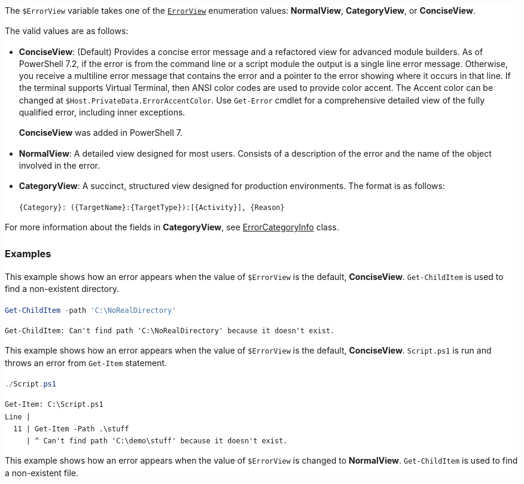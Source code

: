 The `$ErrorView` variable takes one of the [`ErrorView`][57] enumeration
values: **NormalView**, **CategoryView**, or **ConciseView**.

The valid values are as follows:

- **ConciseView**: (Default) Provides a concise error message and a refactored
  view for advanced module builders. As of PowerShell 7.2, if the error is from
  the command line or a script module the output is a single line error
  message. Otherwise, you receive a multiline error message that contains the
  error and a pointer to the error showing where it occurs in that line. If the
  terminal supports Virtual Terminal, then ANSI color codes are used to provide
  color accent. The Accent color can be changed at
  `$Host.PrivateData.ErrorAccentColor`. Use `Get-Error` cmdlet for a
  comprehensive detailed view of the fully qualified error, including inner
  exceptions.

  **ConciseView** was added in PowerShell 7.

- **NormalView**: A detailed view designed for most users. Consists of a
  description of the error and the name of the object involved in the error.

- **CategoryView**: A succinct, structured view designed for production
  environments. The format is as follows:

  `{Category}: ({TargetName}:{TargetType}):[{Activity}], {Reason}`

For more information about the fields in **CategoryView**, see
[ErrorCategoryInfo][56] class.

### Examples

This example shows how an error appears when the value of `$ErrorView` is the
default, **ConciseView**. `Get-ChildItem` is used to find a non-existent
directory.

```powershell
Get-ChildItem -path 'C:\NoRealDirectory'
```

```Output
Get-ChildItem: Can't find path 'C:\NoRealDirectory' because it doesn't exist.
```

This example shows how an error appears when the value of `$ErrorView` is the
default, **ConciseView**. `Script.ps1` is run and throws an error from
`Get-Item` statement.

```powershell
./Script.ps1
```

```Output
Get-Item: C:\Script.ps1
Line |
  11 | Get-Item -Path .\stuff
     | ^ Can't find path 'C:\demo\stuff' because it doesn't exist.
```

This example shows how an error appears when the value of `$ErrorView` is
changed to **NormalView**. `Get-ChildItem` is used to find a non-existent file.


[01]: /windows-server/administration/windows-commands/robocopy#exit-return-codes
[02]: /windows/win32/winrm/about-windows-remote-management
[03]: #confirmpreference
[04]: #debugpreference
[05]: #erroractionpreference
[06]: #errorview
[07]: #formatenumerationlimit
[08]: #informationpreference
[09]: #logevent
[10]: #maximumhistorycount
[11]: #ofs
[12]: #outputencoding
[13]: #progresspreference
[14]: #psdefaultparametervalues
[15]: #psemailserver
[16]: #psmoduleautoloadingpreference
[17]: #psnativecommandargumentpassing
[18]: #psnativecommanduseerroractionpreference
[19]: #pssessionapplicationname
[20]: #pssessionconfigurationname
[21]: #pssessionoption
[22]: #psstyle
[23]: #transcript
[24]: #verbosepreference
[25]: #warningpreference
[26]: #whatifpreference
[27]: about_ANSI_Terminals.md
[28]: about_Automatic_Variables.md
[29]: about_CommonParameters.md
[30]: about_Environment_Variables.md
[31]: about_Hash_Tables.md
[32]: about_History.md
[33]: about_Modules.md
[34]: about_Parameters_Default_Values.md
[35]: about_parsing.md
[36]: about_Profiles.md
[37]: about_Providers.md
[38]: about_PSSessions.md
[39]: about_Remote.md
[40]: about_Scopes.md
[41]: about_Variables.md
[42]: xref:Microsoft.PowerShell.Core.Enter-PSSession
[44]: xref:Microsoft.PowerShell.Core.Invoke-Command
[45]: xref:Microsoft.PowerShell.Core.New-PSSession
[46]: xref:Microsoft.PowerShell.Core.New-PSSessionOption
[47]: xref:Microsoft.PowerShell.Utility.Format-Table
[48]: xref:Microsoft.PowerShell.Utility.Send-MailMessage
[49]: xref:Microsoft.PowerShell.Utility.Trace-Command
[50]: xref:Microsoft.PowerShell.Utility.Write-Information
[51]: xref:Microsoft.PowerShell.Utility.Write-Progress
[52]: xref:Microsoft.PowerShell.Utility.Write-Verbose
[53]: xref:Microsoft.PowerShell.Utility.Write-Warning
[54]: xref:System.Management.Automation.ActionPreference
[55]: xref:System.Management.Automation.ConfirmImpact
[56]: xref:System.Management.Automation.ErrorCategoryInfo
[57]: xref:System.Management.Automation.ErrorView
[58]: xref:System.Management.Automation.PSModuleAutoLoadingPreference
[59]: xref:System.Management.Automation.PSStyle
[60]: xref:System.Management.Automation.Remoting.PSSessionOption
[61]: xref:System.Text.ASCIIEncoding
[62]: xref:System.Text.UnicodeEncoding
[63]: xref:System.Text.UTF32Encoding
[64]: xref:System.Text.UTF7Encoding
[65]: xref:System.Text.UTF8Encoding
[66]: about_Functions_CmdletBindingAttribute.md